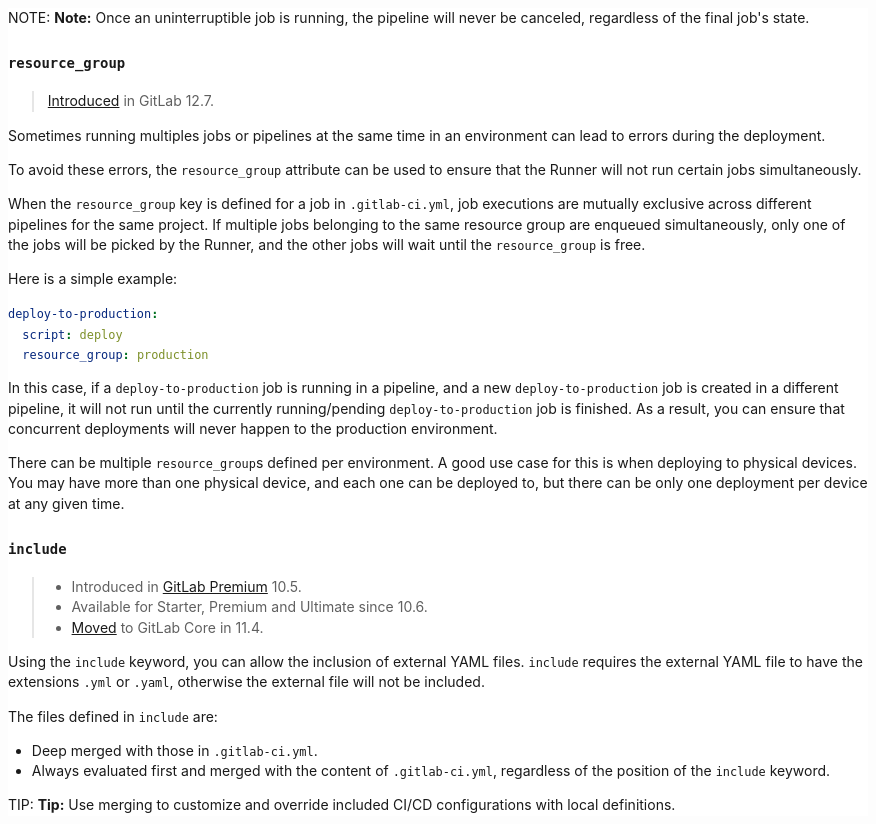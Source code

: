 NOTE: **Note:**
Once an uninterruptible job is running, the pipeline will never be canceled, regardless of the final job's state.

### `resource_group`

> [Introduced](https://gitlab.com/gitlab-org/gitlab/issues/15536) in GitLab 12.7.

Sometimes running multiples jobs or pipelines at the same time in an environment
can lead to errors during the deployment.

To avoid these errors, the `resource_group` attribute can be used to ensure that
the Runner will not run certain jobs simultaneously.

When the `resource_group` key is defined for a job in `.gitlab-ci.yml`,
job executions are mutually exclusive across different pipelines for the same project.
If multiple jobs belonging to the same resource group are enqueued simultaneously,
only one of the jobs will be picked by the Runner, and the other jobs will wait until the
`resource_group` is free.

Here is a simple example:

```yaml
deploy-to-production:
  script: deploy
  resource_group: production
```

In this case, if a `deploy-to-production` job is running in a pipeline, and a new
`deploy-to-production` job is created in a different pipeline, it will not run until
the currently running/pending `deploy-to-production` job is finished. As a result,
you can ensure that concurrent deployments will never happen to the production environment.

There can be multiple `resource_group`s defined per environment. A good use case for this
is when deploying to physical devices. You may have more than one physical device, and each
one can be deployed to, but there can be only one deployment per device at any given time.

### `include`

> - Introduced in [GitLab Premium](https://about.gitlab.com/pricing/) 10.5.
> - Available for Starter, Premium and Ultimate since 10.6.
> - [Moved](https://gitlab.com/gitlab-org/gitlab-foss/merge_requests/21603) to GitLab Core in 11.4.

Using the `include` keyword, you can allow the inclusion of external YAML files.
`include` requires the external YAML file to have the extensions `.yml` or `.yaml`,
otherwise the external file will not be included.

The files defined in `include` are:

- Deep merged with those in `.gitlab-ci.yml`.
- Always evaluated first and merged with the content of `.gitlab-ci.yml`,
  regardless of the position of the `include` keyword.

TIP: **Tip:**
Use merging to customize and override included CI/CD configurations with local
definitions.
